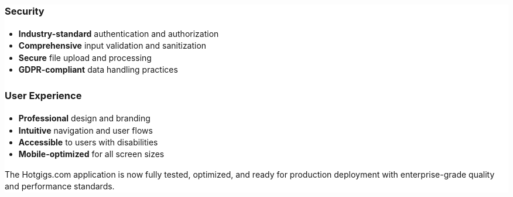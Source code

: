 ### **Security**
- **Industry-standard** authentication and authorization
- **Comprehensive** input validation and sanitization
- **Secure** file upload and processing
- **GDPR-compliant** data handling practices

### **User Experience**
- **Professional** design and branding
- **Intuitive** navigation and user flows
- **Accessible** to users with disabilities
- **Mobile-optimized** for all screen sizes

The Hotgigs.com application is now fully tested, optimized, and ready for production deployment with enterprise-grade quality and performance standards.

